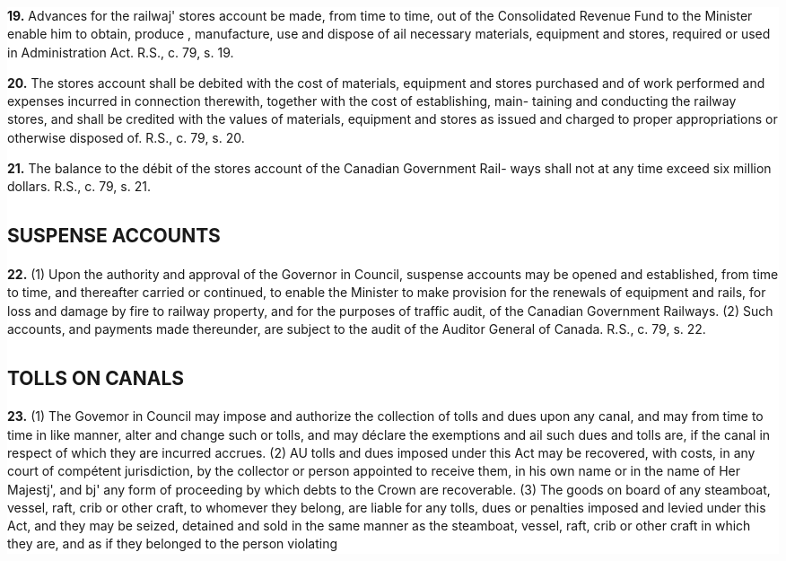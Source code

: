 **19.** Advances for the railwaj' stores account
be made, from time to time, out of the
Consolidated Revenue Fund to the Minister
enable him to obtain, produce , manufacture,
use and dispose of ail necessary materials,
equipment and stores, required or used in
Administration Act. R.S., c. 79, s. 19.

**20.** The stores account shall be debited
with the cost of materials, equipment and
stores purchased and of work performed and
expenses incurred in connection therewith,
together with the cost of establishing, main-
taining and conducting the railway stores,
and shall be credited with the values of
materials, equipment and stores as issued and
charged to proper appropriations or otherwise
disposed of. R.S., c. 79, s. 20.

**21.** The balance to the débit of the stores
account of the Canadian Government Rail-
ways shall not at any time exceed six million
dollars. R.S., c. 79, s. 21.

## SUSPENSE ACCOUNTS

**22.** (1) Upon the authority and approval
of the Governor in Council, suspense accounts
may be opened and established, from time to
time, and thereafter carried or continued, to
enable the Minister to make provision for the
renewals of equipment and rails, for loss and
damage by fire to railway property, and for
the purposes of traffic audit, of the Canadian
Government Railways.
(2) Such accounts, and payments made
thereunder, are subject to the audit of the
Auditor General of Canada. R.S., c. 79, s. 22.

## TOLLS ON CANALS

**23.** (1) The Govemor in Council may
impose and authorize the collection of tolls
and dues upon any canal, and may from time
to time in like manner, alter and change such
or tolls, and may déclare the exemptions
and ail such dues and tolls are, if
the canal in respect of which they are incurred
accrues.
(2) AU tolls and dues imposed under this
Act may be recovered, with costs, in any court
of compétent jurisdiction, by the collector or
person appointed to receive them, in his own
name or in the name of Her Majestj', and bj'
any form of proceeding by which debts to the
Crown are recoverable.
(3) The goods on board of any steamboat,
vessel, raft, crib or other craft, to whomever
they belong, are liable for any tolls, dues or
penalties imposed and levied under this Act,
and they may be seized, detained and sold in
the same manner as the steamboat, vessel,
raft, crib or other craft in which they are, and
as if they belonged to the person violating